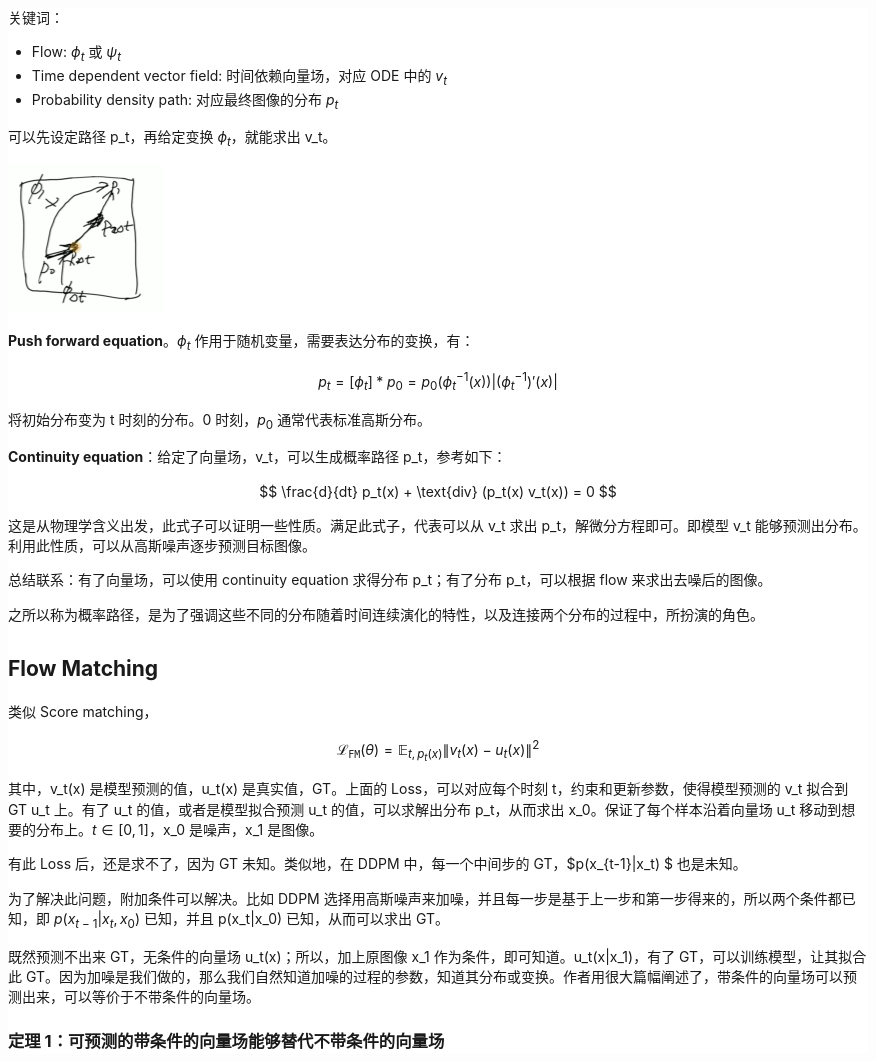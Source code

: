 关键词：
- Flow: $\phi_t$ 或 $\psi_t$
- Time dependent vector field: 时间依赖向量场，对应 ODE 中的 $v_t$
- Probability density path: 对应最终图像的分布 $p_t$

可以先设定路径 p_t，再给定变换 $\phi_t$，就能求出 v_t。

![path](assets/images/fm.流匹配_FlowMatching/path.png)

**Push forward equation**。$\phi_t$ 作用于随机变量，需要表达分布的变换，有：

$$
p_t = [\phi_t] * p_0 = p_0 (\phi_t^{-1}(x))|(\phi_t^{-1})'(x)| \tag{3}
$$

将初始分布变为 t 时刻的分布。0 时刻，$p_0$ 通常代表标准高斯分布。

**Continuity equation**：给定了向量场，v_t，可以生成概率路径 p_t，参考如下：

$$
\frac{d}{dt} p_t(x) + \text{div} (p_t(x) v_t(x)) = 0
$$

这是从物理学含义出发，此式子可以证明一些性质。满足此式子，代表可以从 v_t 求出 p_t，解微分方程即可。即模型 v_t 能够预测出分布。利用此性质，可以从高斯噪声逐步预测目标图像。

总结联系：有了向量场，可以使用 continuity equation 求得分布 p_t；有了分布 p_t，可以根据 flow 来求出去噪后的图像。

之所以称为概率路径，是为了强调这些不同的分布随着时间连续演化的特性，以及连接两个分布的过程中，所扮演的角色。

## Flow Matching

类似 Score matching，

$$
\mathcal{L}_{\mathtt{FM}}(\theta) = \mathbb{E}_{t, p_t(x)} \| v_t(x) - u_t(x) \|^2
$$

其中，v_t(x) 是模型预测的值，u_t(x) 是真实值，GT。上面的 Loss，可以对应每个时刻 t，约束和更新参数，使得模型预测的 v_t 拟合到 GT u_t 上。有了 u_t 的值，或者是模型拟合预测 u_t 的值，可以求解出分布 p_t，从而求出 x_0。保证了每个样本沿着向量场 u_t 移动到想要的分布上。$t \in [0,1]$，x_0 是噪声，x_1 是图像。

有此 Loss 后，还是求不了，因为 GT 未知。类似地，在 DDPM 中，每一个中间步的 GT，$p(x_{t-1}|x_t) $ 也是未知。

为了解决此问题，附加条件可以解决。比如 DDPM 选择用高斯噪声来加噪，并且每一步是基于上一步和第一步得来的，所以两个条件都已知，即 $p(x_{t-1}|x_t,x_0)$ 已知，并且 p(x_t|x_0) 已知，从而可以求出 GT。

既然预测不出来 GT，无条件的向量场 u_t(x)；所以，加上原图像 x_1 作为条件，即可知道。u_t(x|x_1)，有了 GT，可以训练模型，让其拟合此 GT。因为加噪是我们做的，那么我们自然知道加噪的过程的参数，知道其分布或变换。作者用很大篇幅阐述了，带条件的向量场可以预测出来，可以等价于不带条件的向量场。

### 定理 1：可预测的带条件的向量场能够替代不带条件的向量场
